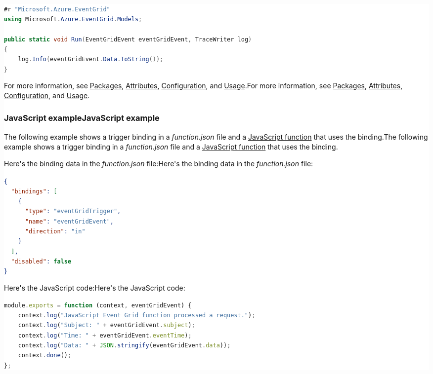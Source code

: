 ```csharp
#r "Microsoft.Azure.EventGrid"
using Microsoft.Azure.EventGrid.Models;

public static void Run(EventGridEvent eventGridEvent, TraceWriter log)
{
    log.Info(eventGridEvent.Data.ToString());
}
```

<span data-ttu-id="c875d-137">For more information, see [Packages](#packages), [Attributes](#attributes), [Configuration](#configuration), and [Usage](#usage).</span><span class="sxs-lookup"><span data-stu-id="c875d-137">For more information, see [Packages](#packages), [Attributes](#attributes), [Configuration](#configuration), and [Usage](#usage).</span></span>

### <a name="javascript-example"></a><span data-ttu-id="c875d-138">JavaScript example</span><span class="sxs-lookup"><span data-stu-id="c875d-138">JavaScript example</span></span>

<span data-ttu-id="c875d-139">The following example shows a trigger binding in a *function.json* file and a [JavaScript function](functions-reference-node.md) that uses the binding.</span><span class="sxs-lookup"><span data-stu-id="c875d-139">The following example shows a trigger binding in a *function.json* file and a [JavaScript function](functions-reference-node.md) that uses the binding.</span></span>

<span data-ttu-id="c875d-140">Here's the binding data in the *function.json* file:</span><span class="sxs-lookup"><span data-stu-id="c875d-140">Here's the binding data in the *function.json* file:</span></span>

```json
{
  "bindings": [
    {
      "type": "eventGridTrigger",
      "name": "eventGridEvent",
      "direction": "in"
    }
  ],
  "disabled": false
}
```

<span data-ttu-id="c875d-141">Here's the JavaScript code:</span><span class="sxs-lookup"><span data-stu-id="c875d-141">Here's the JavaScript code:</span></span>

```javascript
module.exports = function (context, eventGridEvent) {
    context.log("JavaScript Event Grid function processed a request.");
    context.log("Subject: " + eventGridEvent.subject);
    context.log("Time: " + eventGridEvent.eventTime);
    context.log("Data: " + JSON.stringify(eventGridEvent.data));
    context.done();
};
```
